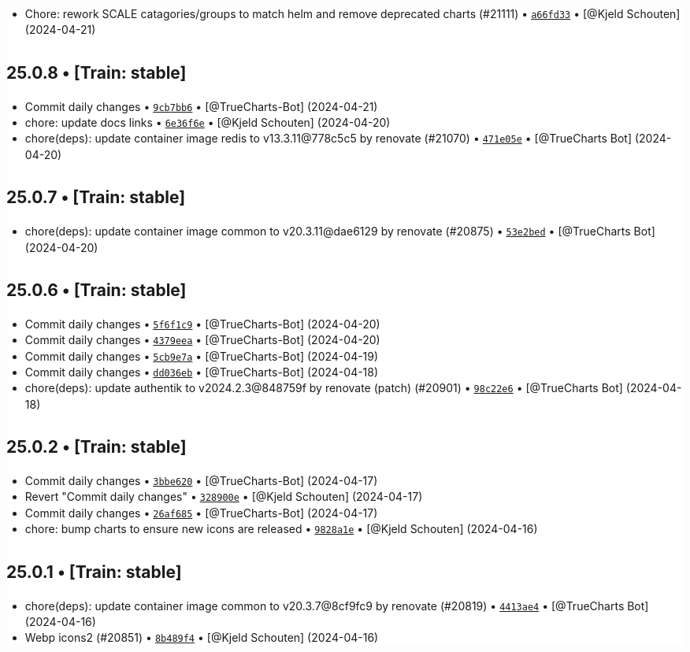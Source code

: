 - Chore: rework SCALE catagories/groups to match helm and remove deprecated charts (#21111) • [`a66fd33`](https://github.com/truecharts/charts/commit/a66fd3357bcce17e7f21716949d7e5513b189061) • [@Kjeld Schouten] (2024-04-21)

## 25.0.8 • [Train: stable]

- Commit daily changes • [`9cb7bb6`](https://github.com/truecharts/charts/commit/9cb7bb6e6fdb99ac9a846ecf3333e05582bb3691) • [@TrueCharts-Bot] (2024-04-21)
- chore: update docs links • [`6e36f6e`](https://github.com/truecharts/charts/commit/6e36f6e157ba9f221e921172d26d8040eb044707) • [@Kjeld Schouten] (2024-04-20)
- chore(deps): update container image redis to v13.3.11@778c5c5 by renovate (#21070) • [`471e05e`](https://github.com/truecharts/charts/commit/471e05e7a2454362f6b2fcdbeec07cb5bde6de84) • [@TrueCharts Bot] (2024-04-20)

## 25.0.7 • [Train: stable]

- chore(deps): update container image common to v20.3.11@dae6129 by renovate (#20875) • [`53e2bed`](https://github.com/truecharts/charts/commit/53e2bed79fb73bb5e6334edafb90af207aa3fb35) • [@TrueCharts Bot] (2024-04-20)

## 25.0.6 • [Train: stable]

- Commit daily changes • [`5f6f1c9`](https://github.com/truecharts/charts/commit/5f6f1c96b4e8011db5c39a38330035cfc0d2ccd1) • [@TrueCharts-Bot] (2024-04-20)
- Commit daily changes • [`4379eea`](https://github.com/truecharts/charts/commit/4379eea4a153b83005c9243245c951638fc2ee83) • [@TrueCharts-Bot] (2024-04-20)
- Commit daily changes • [`5cb9e7a`](https://github.com/truecharts/charts/commit/5cb9e7abfd9f7569e9fe8905433b0422aa2c502c) • [@TrueCharts-Bot] (2024-04-19)
- Commit daily changes • [`dd036eb`](https://github.com/truecharts/charts/commit/dd036eb75382bb8ae09c8ce995a99cb045d85d54) • [@TrueCharts-Bot] (2024-04-18)
- chore(deps): update authentik to v2024.2.3@848759f by renovate (patch) (#20901) • [`98c22e6`](https://github.com/truecharts/charts/commit/98c22e6a6edc3887a5031c66e230ad2cb7b74abf) • [@TrueCharts Bot] (2024-04-18)

## 25.0.2 • [Train: stable]

- Commit daily changes • [`3bbe620`](https://github.com/truecharts/charts/commit/3bbe62084f52c024e50a48f42438dd8a595bda0e) • [@TrueCharts-Bot] (2024-04-17)
- Revert &#34;Commit daily changes&#34; • [`328900e`](https://github.com/truecharts/charts/commit/328900e43814c8ec97a259f5124b503dcad3dd34) • [@Kjeld Schouten] (2024-04-17)
- Commit daily changes • [`26af685`](https://github.com/truecharts/charts/commit/26af68565949440123d8ba215a7e8544ec455067) • [@TrueCharts-Bot] (2024-04-17)
- chore: bump charts to ensure new icons are released • [`9828a1e`](https://github.com/truecharts/charts/commit/9828a1ef02a808a8855e6e17cf4b601a21a315f5) • [@Kjeld Schouten] (2024-04-16)

## 25.0.1 • [Train: stable]

- chore(deps): update container image common to v20.3.7@8cf9fc9 by renovate (#20819) • [`4413ae4`](https://github.com/truecharts/charts/commit/4413ae4d1cdd32a9d5f70d57f0c01e429ee90298) • [@TrueCharts Bot] (2024-04-16)
- Webp icons2 (#20851) • [`8b489f4`](https://github.com/truecharts/charts/commit/8b489f48bb8f4f6a01050a08ad544323375bce74) • [@Kjeld Schouten] (2024-04-16)
